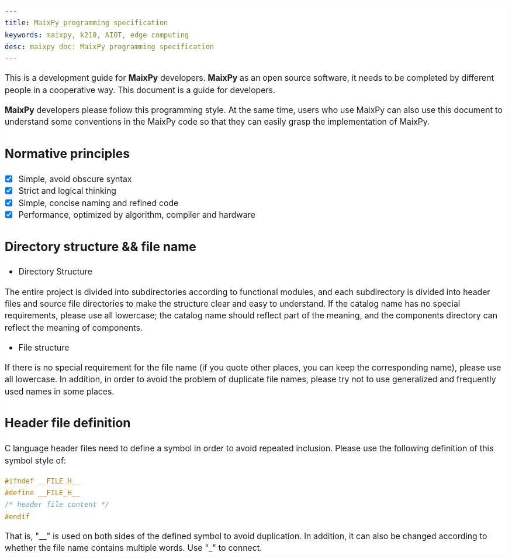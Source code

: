 ```yaml
---
title: MaixPy programming specification
keywords: maixpy, k210, AIOT, edge computing
desc: maixpy ​​doc: MaixPy programming specification
---
```



This is a development guide for **MaixPy** developers. **MaixPy** as an open source software, it needs to be completed by different people in a cooperative way. This document is a guide for developers.

**MaixPy** developers please follow this programming style. At the same time, users who use MaixPy can also use this document to understand some conventions in the MaixPy code so that they can easily grasp the implementation of MaixPy.

## Normative principles

- [x] Simple, avoid obscure syntax
- [x] Strict and logical thinking
- [x] Simple, concise naming and refined code
- [x] Performance, optimized by algorithm, compiler and hardware

## Directory structure && file name

- Directory Structure

The entire project is divided into subdirectories according to functional modules, and each subdirectory is divided into header files and source file directories to make the structure clear and easy to understand.
If the catalog name has no special requirements, please use all lowercase; the catalog name should reflect part of the meaning, and the components directory can reflect the meaning of components.

- File structure

If there is no special requirement for the file name (if you quote other places, you can keep the corresponding name), please use all lowercase. In addition, in order to avoid the problem of duplicate file names, please try not to use generalized and frequently used names in some places.

## Header file definition

C language header files need to define a symbol in order to avoid repeated inclusion. Please use the following definition of this symbol
style of:

```c
#ifndef __FILE_H__
#define __FILE_H__
/* header file content */
#endif
```

That is, "__" is used on both sides of the defined symbol to avoid duplication. In addition, it can also be changed according to whether the file name contains multiple words.
Use "_" to connect.
